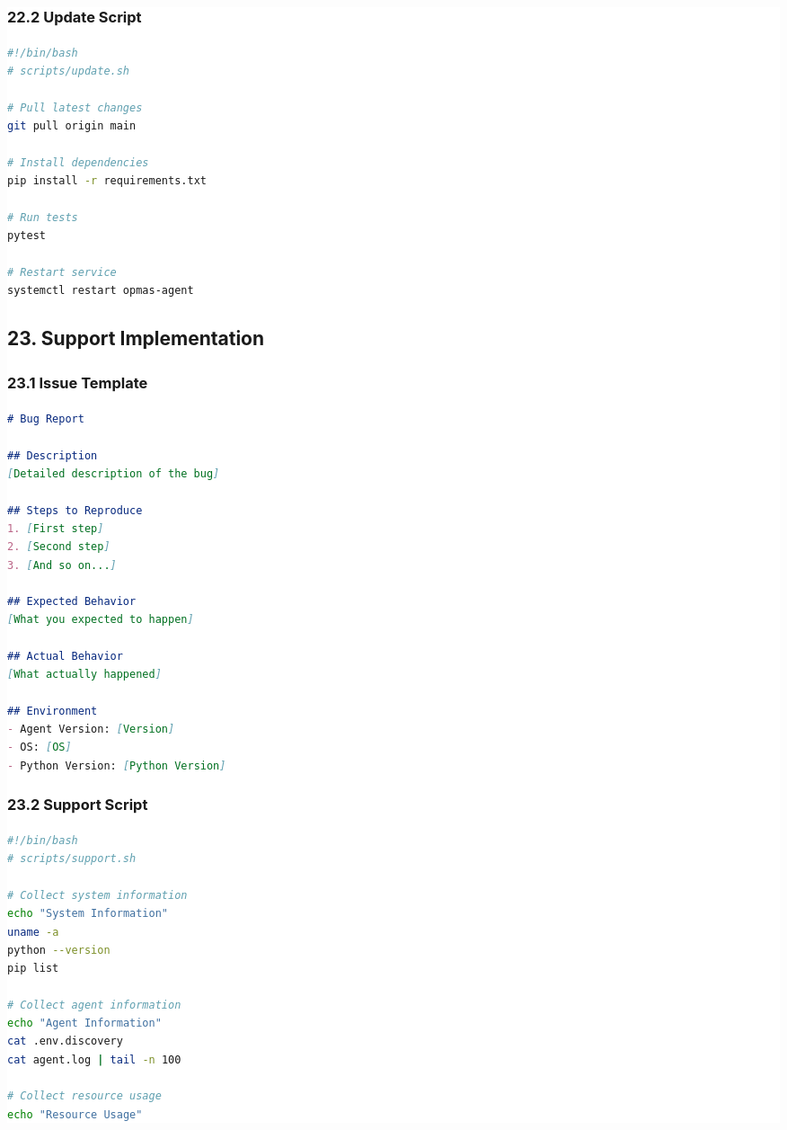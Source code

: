 
### 22.2 Update Script
```bash
#!/bin/bash
# scripts/update.sh

# Pull latest changes
git pull origin main

# Install dependencies
pip install -r requirements.txt

# Run tests
pytest

# Restart service
systemctl restart opmas-agent
```

## 23. Support Implementation

### 23.1 Issue Template
```markdown
# Bug Report

## Description
[Detailed description of the bug]

## Steps to Reproduce
1. [First step]
2. [Second step]
3. [And so on...]

## Expected Behavior
[What you expected to happen]

## Actual Behavior
[What actually happened]

## Environment
- Agent Version: [Version]
- OS: [OS]
- Python Version: [Python Version]
```

### 23.2 Support Script
```bash
#!/bin/bash
# scripts/support.sh

# Collect system information
echo "System Information"
uname -a
python --version
pip list

# Collect agent information
echo "Agent Information"
cat .env.discovery
cat agent.log | tail -n 100

# Collect resource usage
echo "Resource Usage"
```
